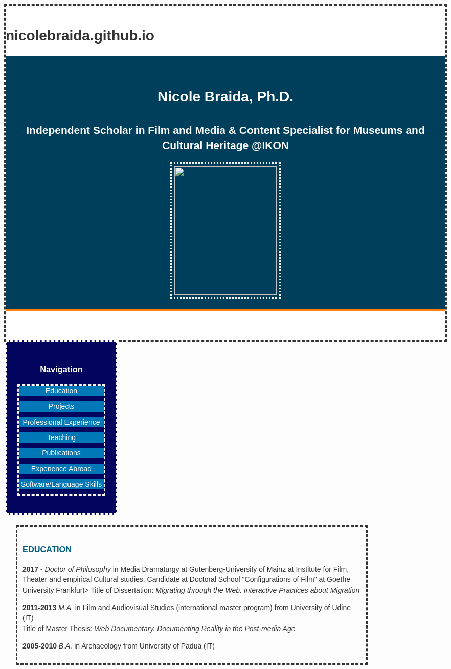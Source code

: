 # nicolebraida.github.io
<html lang="en">
<meta charset="UTF-8">
<meta name="viewport" content="width=device-width, initial-scale=1.0">


<body style="font-family: 'Poppins', sans-serif; margin: 0; padding: 10px; background-color: linear-gradient(to right, #e3f2fd, #bbdefb); color: #333; border-style: dashed; ">

<header style="background-color: #003f5c; color: white; text-align: center; padding: 20px; border-bottom: 5px solid #ff7f0e">
        <h1>Nicole Braida, Ph.D.</h1>
        <h2>Independent Scholar in Film and Media & Content Specialist for Museums and Cultural Heritage @IKON</h2>
        <img src="https://film-medien.ftmk.uni-mainz.de/files/2018/11/Kolleg_6-214x300.jpg" style="width:200px;height:250px;display:block;margin-right:auto;margin-left:auto;padding:5px;border-style: dotted;">
</header>

  <nav style="background-color: #03045e; color: white; text-align: center; padding: 20px; width: 20%; float: left; border-style: dashed">
        <h3>Navigation</h3>
        <ul style="list-style-type: none; padding: 0; border-style: dashed">
            <li style="background-color: #0077b6; margin-bottom: 10px;"><a href="#education" style="color: white; text-decoration: none;">Education</a></li>
            <li style="background-color: #0077b6; margin-bottom: 10px;"><a href="#projects" style="color: white; text-decoration: none;">Projects</a></li>
            <li style="background-color: #0077b6; margin-bottom: 10px;"><a href="#professional" style="color: white; text-decoration: none;">Professional Experience</a></li>
            <li style="background-color: #0077b6; margin-bottom: 10px;"><a href="#teaching" style="color: white; text-decoration: none;">Teaching</a></li>
            <li style="background-color: #0077b6; margin-bottom: 10px;"><a href="#publications" style="color: white; text-decoration: none;">Publications</a></li>
            <li style="background-color: #0077b6; margin-bottom: 10px;"><a href="#experience-abroad" style="color: white; text-decoration: none; ">Experience Abroad</a></li>
            <li style="background-color: #0077b6; margin-bottom: 10px;"><a href="#skills" style="color: white; text-decoration: none; ">Software/Language Skills</a></li>
</ul>
</nav>

<main style="padding: 20px; width: 80%; float: left; padding: 20px">

<section id="education" style="margin-bottom: 20px; padding:10px; border-style: dashed">
            <h3 style="color: #005f81;">EDUCATION</h3>
            <p><strong>2017</strong> - <em>Doctor of Philosophy</em> in Media Dramaturgy at Gutenberg-University of Mainz at Institute for Film, Theater and empirical Cultural studies. Candidate at Doctoral School "Configurations of Film" at Goethe University Frankfurt> Title of Dissertation: <em>Migrating through the Web. Interactive Practices about Migration</em></p>
            <p><strong>2011-2013</strong> <em> M.A.</em> in Film and Audiovisual Studies (international master program) from University of Udine (IT)<br>
                Title of Master Thesis: <em> Web Documentary. Documenting Reality in the Post-media Age  </em></p>
            <p><strong>2005-2010</strong> <em>B.A.</em> in Archaeology from University of Padua (IT)</p>
        </section>
